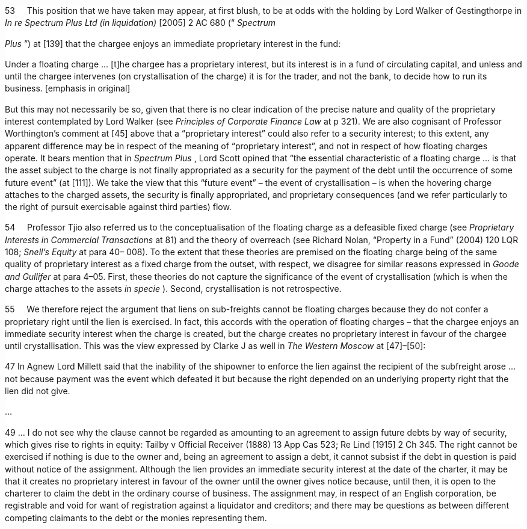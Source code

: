 53     This position that we have taken may appear, at first blush, to be at odds with the holding by Lord Walker of Gestingthorpe in _In re Spectrum Plus Ltd (in liquidation)_ [2005] 2 AC 680 (“ _Spectrum_ 


_Plus_ ”) at [139] that the chargee enjoys an immediate proprietary interest in the fund: 

 Under a floating charge ... [t]he chargee has a proprietary interest, but its interest is in a fund of circulating capital, and unless and until the chargee intervenes (on crystallisation of the charge) it is for the trader, and not the bank, to decide how to run its business. [emphasis in original] 

But this may not necessarily be so, given that there is no clear indication of the precise nature and quality of the proprietary interest contemplated by Lord Walker (see _Principles of Corporate Finance Law_ at p 321). We are also cognisant of Professor Worthington’s comment at [45] above that a “proprietary interest” could also refer to a security interest; to this extent, any apparent difference may be in respect of the meaning of “proprietary interest”, and not in respect of how floating charges operate. It bears mention that in _Spectrum Plus_ , Lord Scott opined that “the essential characteristic of a floating charge ... is that the asset subject to the charge is not finally appropriated as a security for the payment of the debt until the occurrence of some future event” (at [111]). We take the view that this “future event” – the event of crystallisation – is when the hovering charge attaches to the charged assets, the security is finally appropriated, and proprietary consequences (and we refer particularly to the right of pursuit exercisable against third parties) flow. 

54     Professor Tjio also referred us to the conceptualisation of the floating charge as a defeasible fixed charge (see _Proprietary Interests in Commercial Transactions_ at 81) and the theory of overreach (see Richard Nolan, “Property in a Fund” (2004) 120 LQR 108; _Snell’s Equity_ at para 40– 008). To the extent that these theories are premised on the floating charge being of the same quality of proprietary interest as a fixed charge from the outset, with respect, we disagree for similar reasons expressed in _Goode and Gullifer_ at para 4–05. First, these theories do not capture the significance of the event of crystallisation (which is when the charge attaches to the assets _in specie_ ). Second, crystallisation is not retrospective. 

55     We therefore reject the argument that liens on sub-freights cannot be floating charges because they do not confer a proprietary right until the lien is exercised. In fact, this accords with the operation of floating charges – that the chargee enjoys an immediate security interest when the charge is created, but the charge creates no proprietary interest in favour of the chargee until crystallisation. This was the view expressed by Clarke J as well in _The Western Moscow_ at [47]–[50]: 

 47 In Agnew Lord Millett said that the inability of the shipowner to enforce the lien against the recipient of the subfreight arose ... not because payment was the event which defeated it but because the right depended on an underlying property right that the lien did not give. 

 ... 

 49 ... I do not see why the clause cannot be regarded as amounting to an agreement to assign future debts by way of security, which gives rise to rights in equity: Tailby v Official Receiver (1888) 13 App Cas 523; Re Lind [1915] 2 Ch 345. The right cannot be exercised if nothing is due to the owner and, being an agreement to assign a debt, it cannot subsist if the debt in question is paid without notice of the assignment. Although the lien provides an immediate security interest at the date of the charter, it may be that it creates no proprietary interest in favour of the owner until the owner gives notice because, until then, it is open to the charterer to claim the debt in the ordinary course of business. The assignment may, in respect of an English corporation, be registrable and void for want of registration against a liquidator and creditors; and there may be questions as between different competing claimants to the debt or the monies representing them. 

